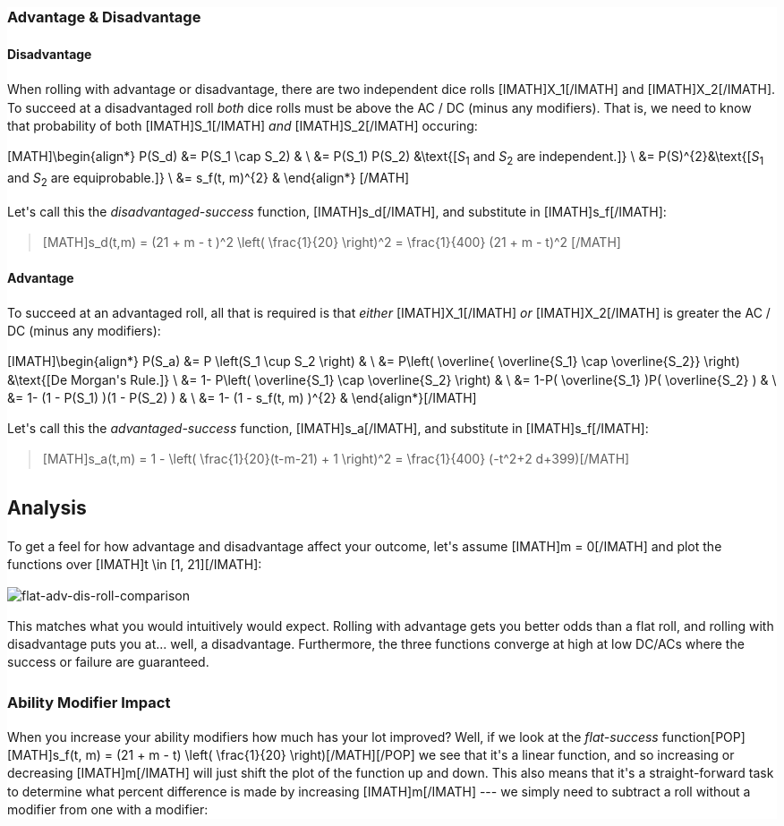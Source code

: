 ### Advantage & Disadvantage

#### Disadvantage
When rolling with advantage or disadvantage, there are two independent dice rolls [IMATH]X_1[/IMATH] and [IMATH]X_2[/IMATH]. To succeed at a disadvantaged roll *both* dice rolls must be above the AC / DC (minus any modifiers). That is, we need to know that probability of both [IMATH]S_1[/IMATH] *and* [IMATH]S_2[/IMATH] occuring:

[MATH]\begin{align*} P(S_d) &= P(S_1 \cap S_2) & \\ &= P(S_1) P(S_2) &\text{[$S_1$ and $S_2$ are independent.]} \\ &= P(S)^{2}&\text{[$S_1$ and $S_2$ are equiprobable.]} \\ &= s_f(t, m)^{2} & \end{align*} [/MATH]

Let's call this the *disadvantaged-success* function, [IMATH]s_d[/IMATH], and substitute in [IMATH]s_f[/IMATH]:

> [MATH]s_d(t,m) = (21 + m - t )^2 \left( \frac{1}{20} \right)^2 = \frac{1}{400} (21 + m - t)^2 [/MATH]

#### Advantage

To succeed at an advantaged roll, all that is required is that *either* [IMATH]X_1[/IMATH] *or* [IMATH]X_2[/IMATH] is greater the AC / DC (minus any modifiers):

[IMATH]\begin{align*} P(S_a) &= P \left(S_1 \cup S_2 \right) & \\ &= P\left( \overline{ \overline{S_1} \cap \overline{S_2}} \right) &\text{[De Morgan's Rule.]} \\ &= 1- P\left( \overline{S_1} \cap \overline{S_2} \right) & \\ &= 1-P( \overline{S_1} )P( \overline{S_2} )  & \\ &= 1- (1 - P(S_1) )(1 - P(S_2) ) & \\ &= 1- (1 - s_f(t, m) )^{2} & \end{align*}[/IMATH]

Let's call this the *advantaged-success* function, [IMATH]s_a[/IMATH], and substitute in [IMATH]s_f[/IMATH]:

> [MATH]s_a(t,m) = 1 - \left( \frac{1}{20}(t-m-21) + 1 \right)^2 = \frac{1}{400} (-t^2+2 d+399)[/MATH]

## Analysis

To get a feel for how advantage and disadvantage affect your outcome, let's assume [IMATH]m = 0[/IMATH] and plot the functions over [IMATH]t \in [1, 21][/IMATH]:

![flat-adv-dis-roll-comparison](img/flat-adv-dis-roll-comparison.png)

This matches what you would intuitively would expect. Rolling with advantage gets you better odds than a flat roll, and rolling with disadvantage puts you at... well, a disadvantage. Furthermore, the three functions converge at high at low DC/ACs where the success or failure are guaranteed.

### Ability Modifier Impact

When you increase your ability modifiers how much has your lot improved? Well, if we look at the *flat-success* function[POP][MATH]s_f(t, m) = (21 + m - t) \left( \frac{1}{20} \right)[/MATH][/POP] we see that it's a linear function, and so increasing or decreasing [IMATH]m[/IMATH] will just shift the plot of the function up and down. This also means that it's a straight-forward task to determine what percent difference is made by increasing [IMATH]m[/IMATH] --- we simply need to subtract a roll without a modifier from one with a modifier:
